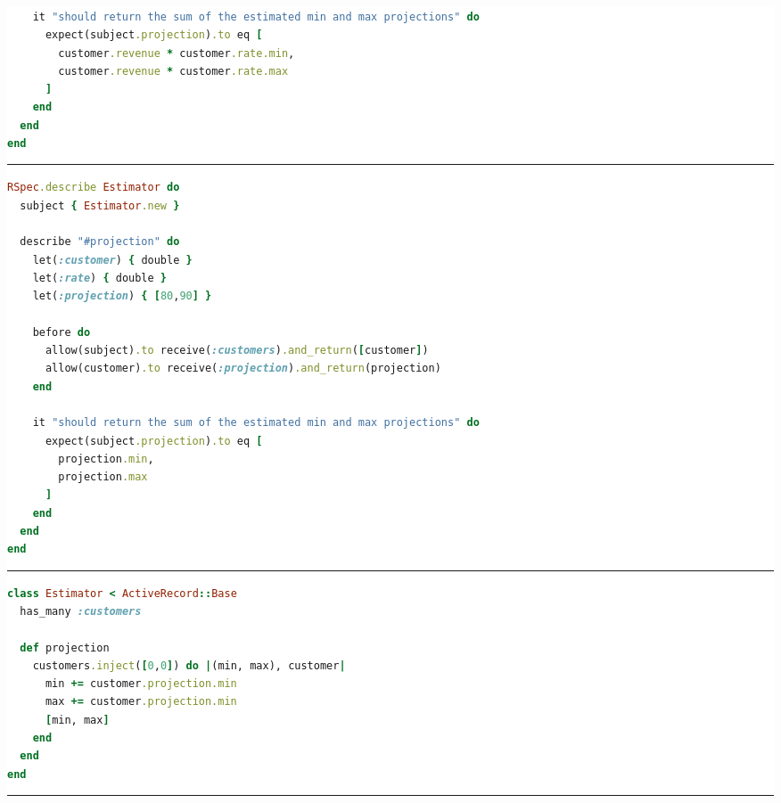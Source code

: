 ``` ruby
    it "should return the sum of the estimated min and max projections" do
      expect(subject.projection).to eq [
        customer.revenue * customer.rate.min,
        customer.revenue * customer.rate.max
      ]
    end
  end
end
```

---

``` ruby
RSpec.describe Estimator do
  subject { Estimator.new }

  describe "#projection" do
    let(:customer) { double }
    let(:rate) { double }
    let(:projection) { [80,90] }

    before do
      allow(subject).to receive(:customers).and_return([customer])
      allow(customer).to receive(:projection).and_return(projection)
    end

    it "should return the sum of the estimated min and max projections" do
      expect(subject.projection).to eq [
        projection.min,
        projection.max
      ]
    end
  end
end
```

---

``` ruby
class Estimator < ActiveRecord::Base
  has_many :customers

  def projection
    customers.inject([0,0]) do |(min, max), customer|
      min += customer.projection.min
      max += customer.projection.min
      [min, max]
    end
  end
end
```

---
